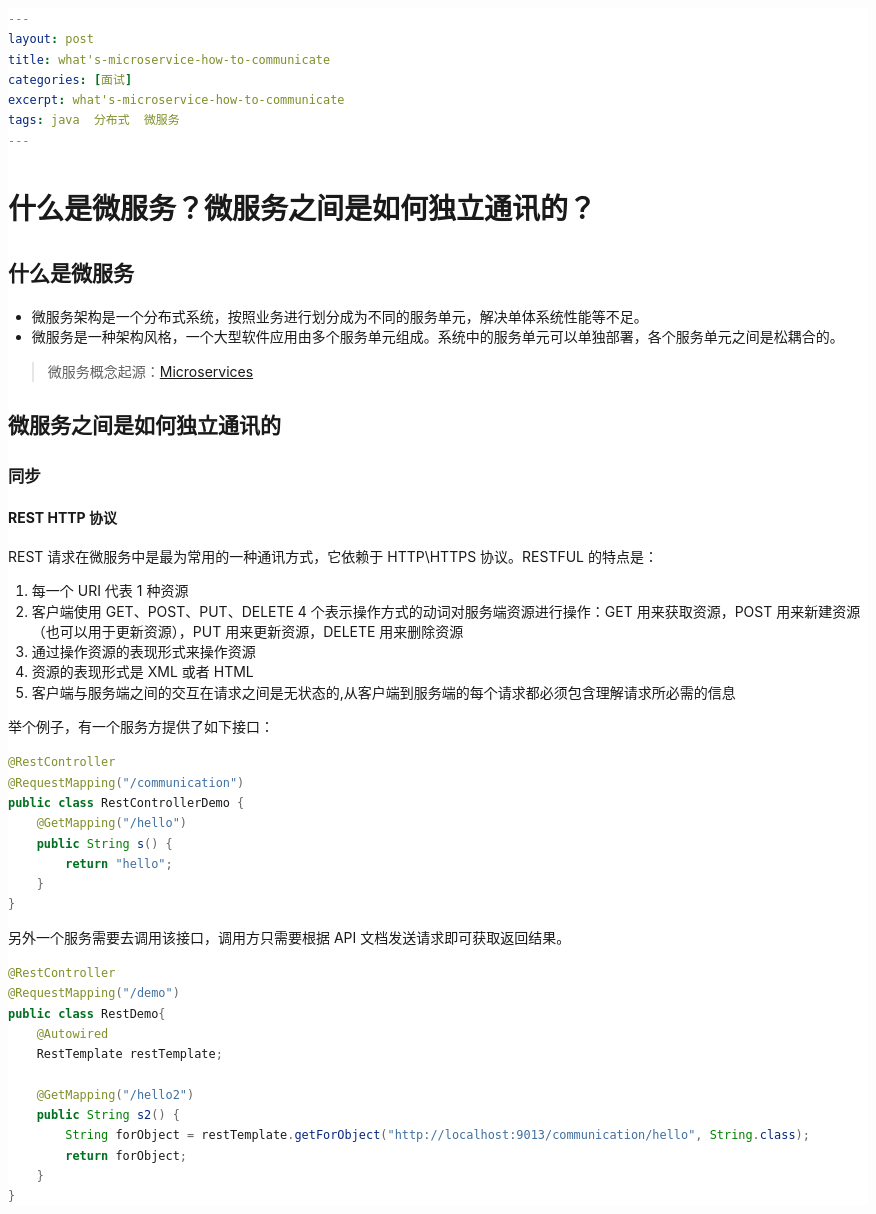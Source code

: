 ```yaml
---
layout: post
title: what's-microservice-how-to-communicate
categories: [面试]
excerpt: what's-microservice-how-to-communicate
tags: java  分布式  微服务  
---
```

# 什么是微服务？微服务之间是如何独立通讯的？

## 什么是微服务

-   微服务架构是一个分布式系统，按照业务进行划分成为不同的服务单元，解决单体系统性能等不足。
-   微服务是一种架构风格，一个大型软件应用由多个服务单元组成。系统中的服务单元可以单独部署，各个服务单元之间是松耦合的。

> 微服务概念起源：[Microservices](https://martinfowler.com/articles/microservices.html)

## 微服务之间是如何独立通讯的

### 同步

#### REST HTTP 协议

REST 请求在微服务中是最为常用的一种通讯方式，它依赖于 HTTP\HTTPS 协议。RESTFUL 的特点是：

1. 每一个 URI 代表 1 种资源
2. 客户端使用 GET、POST、PUT、DELETE 4 个表示操作方式的动词对服务端资源进行操作：GET 用来获取资源，POST 用来新建资源（也可以用于更新资源），PUT 用来更新资源，DELETE 用来删除资源
3. 通过操作资源的表现形式来操作资源
4. 资源的表现形式是 XML 或者 HTML
5. 客户端与服务端之间的交互在请求之间是无状态的,从客户端到服务端的每个请求都必须包含理解请求所必需的信息

举个例子，有一个服务方提供了如下接口：

```java
@RestController
@RequestMapping("/communication")
public class RestControllerDemo {
    @GetMapping("/hello")
    public String s() {
        return "hello";
    }
}
```

另外一个服务需要去调用该接口，调用方只需要根据 API 文档发送请求即可获取返回结果。

```java
@RestController
@RequestMapping("/demo")
public class RestDemo{
    @Autowired
    RestTemplate restTemplate;

    @GetMapping("/hello2")
    public String s2() {
        String forObject = restTemplate.getForObject("http://localhost:9013/communication/hello", String.class);
        return forObject;
    }
}
```
